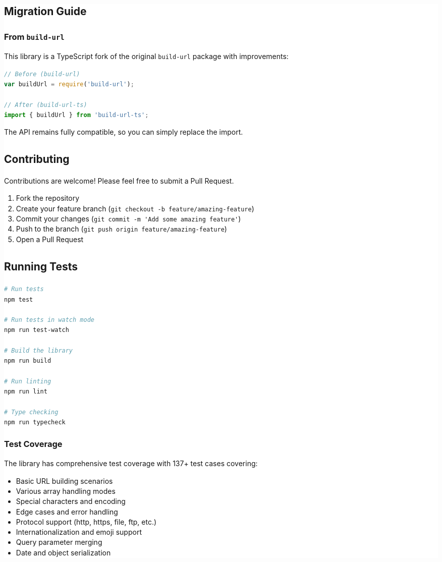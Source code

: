 ## Migration Guide

### From `build-url`

This library is a TypeScript fork of the original `build-url` package with improvements:

```javascript
// Before (build-url)
var buildUrl = require('build-url');

// After (build-url-ts)
import { buildUrl } from 'build-url-ts';
```

The API remains fully compatible, so you can simply replace the import.

## Contributing

Contributions are welcome! Please feel free to submit a Pull Request.

1. Fork the repository
2. Create your feature branch (`git checkout -b feature/amazing-feature`)
3. Commit your changes (`git commit -m 'Add some amazing feature'`)
4. Push to the branch (`git push origin feature/amazing-feature`)
5. Open a Pull Request

## Running Tests

```bash
# Run tests
npm test

# Run tests in watch mode
npm run test-watch

# Build the library
npm run build

# Run linting
npm run lint

# Type checking
npm run typecheck
```

### Test Coverage

The library has comprehensive test coverage with 137+ test cases covering:
- Basic URL building scenarios
- Various array handling modes
- Special characters and encoding
- Edge cases and error handling
- Protocol support (http, https, file, ftp, etc.)
- Internationalization and emoji support
- Query parameter merging
- Date and object serialization
